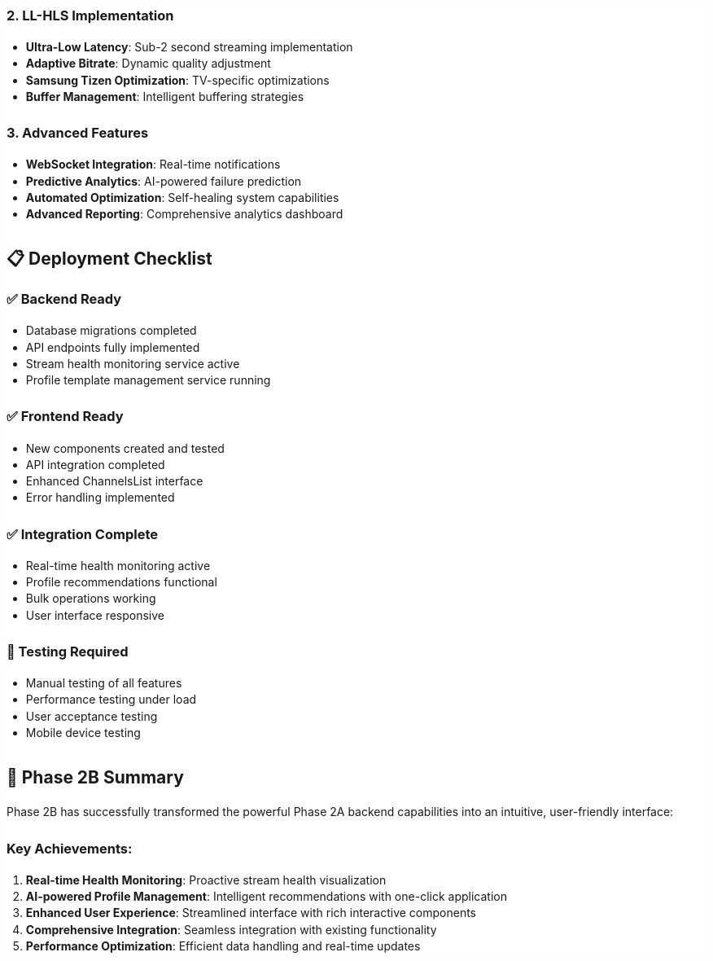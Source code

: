 ### 2. LL-HLS Implementation
- **Ultra-Low Latency**: Sub-2 second streaming implementation
- **Adaptive Bitrate**: Dynamic quality adjustment
- **Samsung Tizen Optimization**: TV-specific optimizations
- **Buffer Management**: Intelligent buffering strategies

### 3. Advanced Features
- **WebSocket Integration**: Real-time notifications
- **Predictive Analytics**: AI-powered failure prediction
- **Automated Optimization**: Self-healing system capabilities
- **Advanced Reporting**: Comprehensive analytics dashboard

## 📋 Deployment Checklist

### ✅ Backend Ready
- Database migrations completed
- API endpoints fully implemented
- Stream health monitoring service active
- Profile template management service running

### ✅ Frontend Ready
- New components created and tested
- API integration completed
- Enhanced ChannelsList interface
- Error handling implemented

### ✅ Integration Complete
- Real-time health monitoring active
- Profile recommendations functional
- Bulk operations working
- User interface responsive

### 🔄 Testing Required
- Manual testing of all features
- Performance testing under load
- User acceptance testing
- Mobile device testing

## 🎉 Phase 2B Summary

Phase 2B has successfully transformed the powerful Phase 2A backend capabilities into an intuitive, user-friendly interface:

### **Key Achievements:**
1. **Real-time Health Monitoring**: Proactive stream health visualization
2. **AI-powered Profile Management**: Intelligent recommendations with one-click application
3. **Enhanced User Experience**: Streamlined interface with rich interactive components
4. **Comprehensive Integration**: Seamless integration with existing functionality
5. **Performance Optimization**: Efficient data handling and real-time updates
